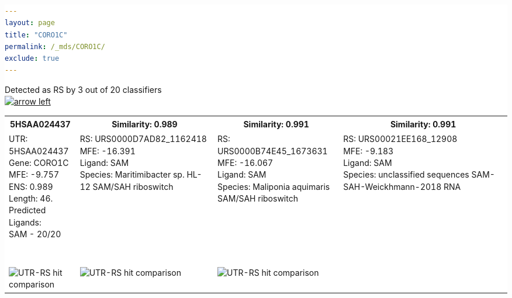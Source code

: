```yaml
---
layout: page
title: "CORO1C"
permalink: /_mds/CORO1C/
exclude: true
---
```


<link rel="stylesheet" href="../../custom.css">


<div> Detected as RS by 3 out of 20 classifiers </div>



<div class="row" >
  <div class="column">
    <a href="../../_mds/CTNNBL1/"><img src="../../icons/arrow_left.png" alt="arrow left" style="width:100%"></a>
  </div>
  <div class="column_center">
    <table>
      <tr>
        <th>5HSAA024437</th>
        <th>Similarity: 0.989</th>
        <th>Similarity: 0.991</th>
        <th>Similarity: 0.991</th>
      </tr>
        <tr>
            <td>
                    UTR: 5HSAA024437<br>
                    Gene: CORO1C<br>
                    MFE: -9.757<br>
                    ENS: 0.989<br>
                    Length: 46.<br>
                    Predicted Ligands:<br>
                    SAM - 20/20<br>
                    <br>
                    <br>         
            </td>
            <td>
                    RS: URS0000D7AD82_1162418<br>
                    MFE: -16.391<br>
                    Ligand: SAM<br>
                    Species: Maritimibacter sp. HL-12 SAM/SAH riboswitch<br>
            </td>
            <td>
                    RS: URS0000B74E45_1673631<br>
                    MFE: -16.067<br>
                    Ligand: SAM<br>
                    Species: Maliponia aquimaris SAM/SAH riboswitch<br>
            </td>
            <td>
                    RS: URS00021EE168_12908<br>
                    MFE: -9.183<br>
                    Ligand: SAM<br>
                Species: unclassified sequences SAM-SAH-Weickhmann-2018 RNA<br>
            </td>
        </tr>
      <tr>
        <td><img src="../../alns/dot/UTR_5HSAA024437_234.png" alt="UTR-RS hit comparison" style="width:100%"></td>
        <td><img src="../../alns/dot/RS_URS0000D7AD82_1162418_234.png" alt="UTR-RS hit comparison" style="width:100%"></td>
        <td><img src="../../alns/dot/RS_URS0000B74E45_1673631_234.png" alt="UTR-RS hit comparison" style="width:100%"></td>